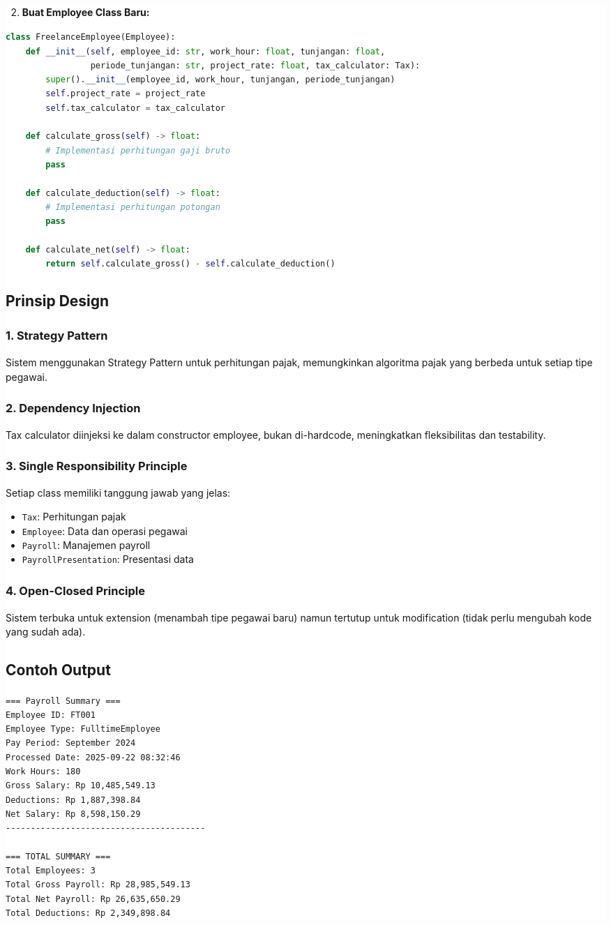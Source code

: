 2. **Buat Employee Class Baru:**
```python
class FreelanceEmployee(Employee):
    def __init__(self, employee_id: str, work_hour: float, tunjangan: float, 
                 periode_tunjangan: str, project_rate: float, tax_calculator: Tax):
        super().__init__(employee_id, work_hour, tunjangan, periode_tunjangan)
        self.project_rate = project_rate
        self.tax_calculator = tax_calculator
    
    def calculate_gross(self) -> float:
        # Implementasi perhitungan gaji bruto
        pass
    
    def calculate_deduction(self) -> float:
        # Implementasi perhitungan potongan
        pass
    
    def calculate_net(self) -> float:
        return self.calculate_gross() - self.calculate_deduction()
```

## Prinsip Design

### 1. Strategy Pattern
Sistem menggunakan Strategy Pattern untuk perhitungan pajak, memungkinkan algoritma pajak yang berbeda untuk setiap tipe pegawai.

### 2. Dependency Injection
Tax calculator diinjeksi ke dalam constructor employee, bukan di-hardcode, meningkatkan fleksibilitas dan testability.

### 3. Single Responsibility Principle
Setiap class memiliki tanggung jawab yang jelas:
- `Tax`: Perhitungan pajak
- `Employee`: Data dan operasi pegawai
- `Payroll`: Manajemen payroll
- `PayrollPresentation`: Presentasi data

### 4. Open-Closed Principle
Sistem terbuka untuk extension (menambah tipe pegawai baru) namun tertutup untuk modification (tidak perlu mengubah kode yang sudah ada).

## Contoh Output

```
=== Payroll Summary ===
Employee ID: FT001
Employee Type: FulltimeEmployee
Pay Period: September 2024
Processed Date: 2025-09-22 08:32:46
Work Hours: 180
Gross Salary: Rp 10,485,549.13
Deductions: Rp 1,887,398.84
Net Salary: Rp 8,598,150.29
----------------------------------------

=== TOTAL SUMMARY ===
Total Employees: 3
Total Gross Payroll: Rp 28,985,549.13
Total Net Payroll: Rp 26,635,650.29
Total Deductions: Rp 2,349,898.84
```
